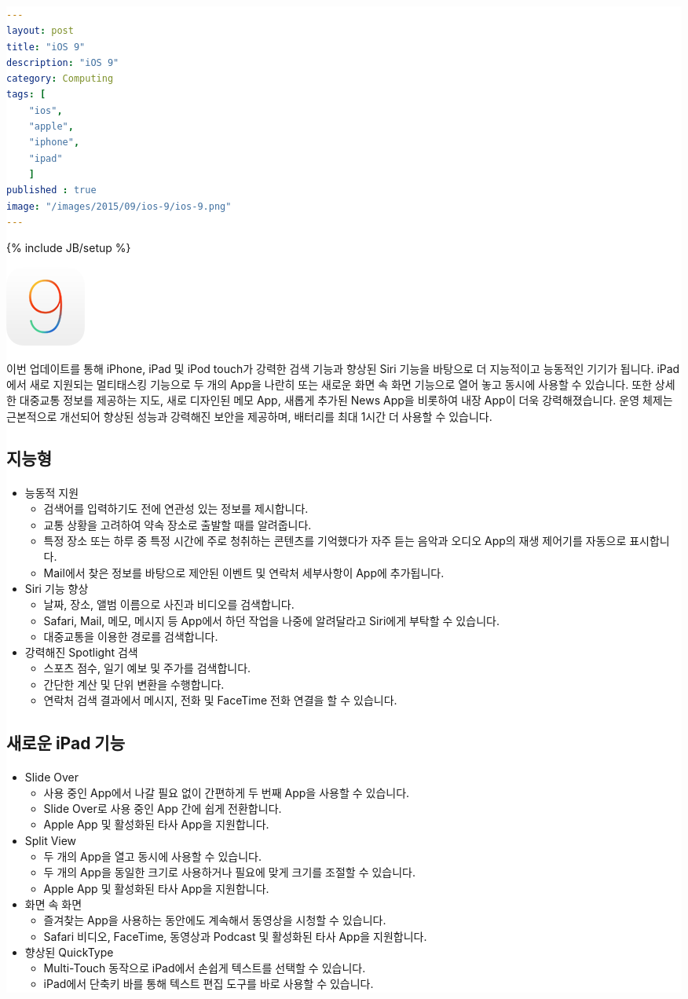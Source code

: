 ```yaml
---
layout: post
title: "iOS 9"
description: "iOS 9"
category: Computing
tags: [
    "ios", 
    "apple", 
    "iphone", 
    "ipad"
    ]
published : true
image: "/images/2015/09/ios-9/ios-9.png"
---
```


{% include JB/setup %}

<div class="text-center">
<a href="/images/2015/09/ios-9/ios-9.png" data-toggle="lightbox" data-title="iOS 9" data-footer="Logo"><img src="/images/2015/09/ios-9/ios-9.png" class="img-responsive" /></a>
</div>

이번 업데이트를 통해 iPhone, iPad 및 iPod touch가 강력한 검색 기능과 향상된 Siri 기능을 바탕으로 더 지능적이고 능동적인 기기가 됩니다. iPad에서 새로 지원되는 멀티태스킹 기능으로 두 개의 App을 나란히 또는 새로운 화면 속 화면 기능으로 열어 놓고 동시에 사용할 수 있습니다. 또한 상세한 대중교통 정보를 제공하는 지도, 새로 디자인된 메모 App, 새롭게 추가된 News App을 비롯하여 내장 App이 더욱 강력해졌습니다. 운영 체제는 근본적으로 개선되어 향상된 성능과 강력해진 보안을 제공하며, 배터리를 최대 1시간 더 사용할 수 있습니다.

## 지능형
- 능동적 지원
    - 검색어를 입력하기도 전에 연관성 있는 정보를 제시합니다.
    - 교통 상황을 고려하여 약속 장소로 출발할 때를 알려줍니다.
    - 특정 장소 또는 하루 중 특정 시간에 주로 청취하는 콘텐츠를 기억했다가 자주 듣는 음악과 오디오 App의 재생 제어기를 자동으로 표시합니다.
    - Mail에서 찾은 정보를 바탕으로 제안된 이벤트 및 연락처 세부사항이 App에 추가됩니다.
- Siri 기능 향상
    - 날짜, 장소, 앨범 이름으로 사진과 비디오를 검색합니다.
    - Safari, Mail, 메모, 메시지 등 App에서 하던 작업을 나중에 알려달라고 Siri에게 부탁할 수 있습니다.
    - 대중교통을 이용한 경로를 검색합니다.
- 강력해진 Spotlight 검색
    - 스포츠 점수, 일기 예보 및 주가를 검색합니다.
    - 간단한 계산 및 단위 변환을 수행합니다.
    - 연락처 검색 결과에서 메시지, 전화 및 FaceTime 전화 연결을 할 수 있습니다.

## 새로운 iPad 기능
- Slide Over
    - 사용 중인 App에서 나갈 필요 없이 간편하게 두 번째 App을 사용할 수 있습니다.
    - Slide Over로 사용 중인 App 간에 쉽게 전환합니다.
    - Apple App 및 활성화된 타사 App을 지원합니다.
- Split View
    - 두 개의 App을 열고 동시에 사용할 수 있습니다.
    - 두 개의 App을 동일한 크기로 사용하거나 필요에 맞게 크기를 조절할 수 있습니다.
    - Apple App 및 활성화된 타사 App을 지원합니다.
- 화면 속 화면
    - 즐겨찾는 App을 사용하는 동안에도 계속해서 동영상을 시청할 수 있습니다.
    - Safari 비디오, FaceTime, 동영상과 Podcast 및 활성화된 타사 App을 지원합니다.
- 향상된 QuickType
    - Multi-Touch 동작으로 iPad에서 손쉽게 텍스트를 선택할 수 있습니다.
    - iPad에서 단축키 바를 통해 텍스트 편집 도구를 바로 사용할 수 있습니다.
